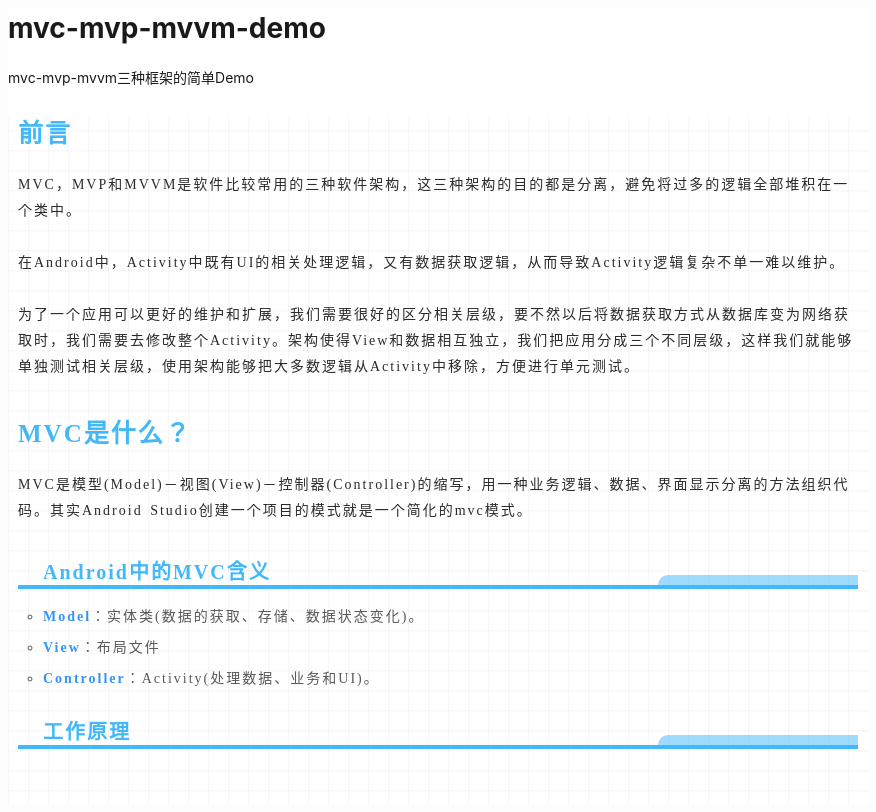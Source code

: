 # mvc-mvp-mvvm-demo
mvc-mvp-mvvm三种框架的简单Demo
<section id="nice" data-tool="mdnice编辑器" data-website="https://www.mdnice.com" style="font-size: 16px; padding: 0 10px; word-spacing: 0px; word-break: break-word; word-wrap: break-word; text-align: left; line-height: 1.25; color: #2b2b2b; font-family: Optima-Regular, Optima, PingFangTC-Light, PingFangSC-light, PingFangTC-light; letter-spacing: 2px; background-image: linear-gradient(90deg, rgba(50, 0, 0, 0.04) 3%, rgba(0, 0, 0, 0) 3%), linear-gradient(360deg, rgba(50, 0, 0, 0.04) 3%, rgba(0, 0, 0, 0) 3%); background-size: 20px 20px; background-position: center center;"><h1 data-tool="mdnice编辑器" style="margin-top: 30px; margin-bottom: 15px; padding: 0px; font-weight: bold; color: black; font-size: 25px;"><span class="prefix" style="font-weight: bold; color: #40B8FA; display: none;"></span><span class="content" style="display: inline-block; font-weight: bold; color: #40B8FA;">前言</span><span class="suffix" style="display: inline-block; font-weight: bold; color: #40B8FA;"></span></h1>
<p data-tool="mdnice编辑器" style="padding-top: 8px; padding-bottom: 8px; line-height: 26px; color: #2b2b2b; margin: 10px 0px; letter-spacing: 2px; font-size: 14px; word-spacing: 2px;">MVC，MVP和MVVM是软件比较常用的三种软件架构，这三种架构的目的都是分离，避免将过多的逻辑全部堆积在一个类中。</p>
<p data-tool="mdnice编辑器" style="padding-top: 8px; padding-bottom: 8px; line-height: 26px; color: #2b2b2b; margin: 10px 0px; letter-spacing: 2px; font-size: 14px; word-spacing: 2px;">在Android中，Activity中既有UI的相关处理逻辑，又有数据获取逻辑，从而导致Activity逻辑复杂不单一难以维护。</p>
<p data-tool="mdnice编辑器" style="padding-top: 8px; padding-bottom: 8px; line-height: 26px; color: #2b2b2b; margin: 10px 0px; letter-spacing: 2px; font-size: 14px; word-spacing: 2px;">为了一个应用可以更好的维护和扩展，我们需要很好的区分相关层级，要不然以后将数据获取方式从数据库变为网络获取时，我们需要去修改整个Activity。架构使得View和数据相互独立，我们把应用分成三个不同层级，这样我们就能够单独测试相关层级，使用架构能够把大多数逻辑从Activity中移除，方便进行单元测试。</p>
<h1 data-tool="mdnice编辑器" style="margin-top: 30px; margin-bottom: 15px; padding: 0px; font-weight: bold; color: black; font-size: 25px;"><span class="prefix" style="font-weight: bold; color: #40B8FA; display: none;"></span><span class="content" style="display: inline-block; font-weight: bold; color: #40B8FA;">MVC是什么？</span><span class="suffix" style="display: inline-block; font-weight: bold; color: #40B8FA;"></span></h1>
<p data-tool="mdnice编辑器" style="padding-top: 8px; padding-bottom: 8px; line-height: 26px; color: #2b2b2b; margin: 10px 0px; letter-spacing: 2px; font-size: 14px; word-spacing: 2px;">MVC是模型(Model)－视图(View)－控制器(Controller)的缩写，用一种业务逻辑、数据、界面显示分离的方法组织代码。其实Android Studio创建一个项目的模式就是一个简化的mvc模式。</p>
<h2 data-tool="mdnice编辑器" style="margin-top: 30px; margin-bottom: 15px; padding: 0px; font-weight: bold; color: black; font-size: 22px; display: block; border-bottom: 4px solid #40B8FA;"><span class="prefix" style="display: flex; width: 20px; height: 20px; background-size: 20px 20px; background-image: url(https://files.mdnice.com/fullstack-1.png); margin-bottom: -22px;"></span><span class="content" style="display: flex; color: #40B8FA; font-size: 20px; margin-left: 25px;">Android中的MVC含义</span><span class="suffix" style="display: flex; box-sizing: border-box; width: 200px; height: 10px; border-top-left-radius: 20px; background: RGBA(64, 184, 250, .5); color: rgb(255, 255, 255); font-size: 16px; letter-spacing: 0.544px; justify-content: flex-end; float: right; margin-top: -10px; box-sizing: border-box !important; overflow-wrap: break-word !important;"></span></h2>
<ul data-tool="mdnice编辑器" style="margin-top: 8px; margin-bottom: 8px; padding-left: 25px; font-size: 15px; color: #595959; list-style-type: circle;">
<li><section style="margin-top: 5px; margin-bottom: 5px; line-height: 26px; text-align: left; font-size: 14px; font-weight: normal; color: #595959;"><strong style="color: #3594F7; font-weight: bold;"><span></span>Model<span></span></strong>：实体类(数据的获取、存储、数据状态变化)。</section></li><li><section style="margin-top: 5px; margin-bottom: 5px; line-height: 26px; text-align: left; font-size: 14px; font-weight: normal; color: #595959;"><strong style="color: #3594F7; font-weight: bold;"><span></span>View<span></span></strong>：布局文件</section></li><li><section style="margin-top: 5px; margin-bottom: 5px; line-height: 26px; text-align: left; font-size: 14px; font-weight: normal; color: #595959;"><strong style="color: #3594F7; font-weight: bold;"><span></span>Controller<span></span></strong>：Activity(处理数据、业务和UI)。</section></li></ul>
<h2 data-tool="mdnice编辑器" style="margin-top: 30px; margin-bottom: 15px; padding: 0px; font-weight: bold; color: black; font-size: 22px; display: block; border-bottom: 4px solid #40B8FA;"><span class="prefix" style="display: flex; width: 20px; height: 20px; background-size: 20px 20px; background-image: url(https://files.mdnice.com/fullstack-1.png); margin-bottom: -22px;"></span><span class="content" style="display: flex; color: #40B8FA; font-size: 20px; margin-left: 25px;">工作原理</span><span class="suffix" style="display: flex; box-sizing: border-box; width: 200px; height: 10px; border-top-left-radius: 20px; background: RGBA(64, 184, 250, .5); color: rgb(255, 255, 255); font-size: 16px; letter-spacing: 0.544px; justify-content: flex-end; float: right; margin-top: -10px; box-sizing: border-box !important; overflow-wrap: break-word !important;"></span></h2>
<figure data-tool="mdnice编辑器" style="margin: 0; margin-top: 10px; margin-bottom: 10px; display: flex; flex-direction: column; justify-content: center; align-items: center;"><img src="https://files.mdnice.com/user/16804/917ddaba-f403-4260-a5a9-49c9b0a4423e.png" alt style="max-width: 100%; border-radius: 6px; display: block; margin: 20px auto; object-fit: contain; box-shadow: 2px 4px 7px #999;"></figure>